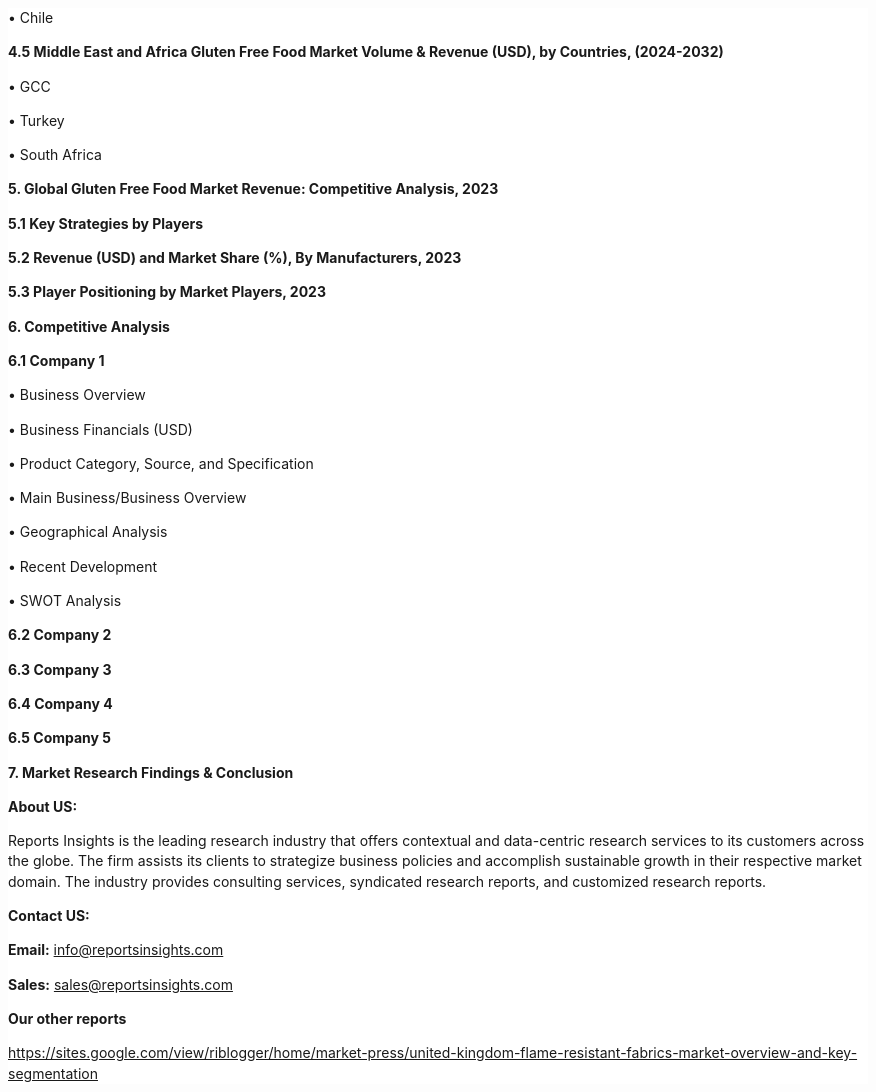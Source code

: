• Chile

<strong>4.5 Middle East and Africa Gluten Free Food Market Volume &amp; Revenue (USD), by Countries, (2024-2032)</strong>

• GCC

• Turkey

• South Africa

<strong>5. Global Gluten Free Food Market Revenue: Competitive Analysis, 2023</strong>

<strong>5.1 Key Strategies by Players</strong>

<strong>5.2 Revenue (USD) and Market Share (%), By Manufacturers, 2023</strong>

<strong>5.3 Player Positioning by Market Players, 2023</strong>

<strong>6. Competitive Analysis</strong>

<strong>6.1 Company 1</strong>

• Business Overview

• Business Financials (USD)

• Product Category, Source, and Specification

• Main Business/Business Overview

• Geographical Analysis

• Recent Development

• SWOT Analysis

<strong>6.2 Company 2</strong>

<strong>6.3 Company 3</strong>

<strong>6.4 Company 4</strong>

<strong>6.5 Company 5</strong>

<strong>7. Market Research Findings &amp; Conclusion</strong>

<strong><strong>About US</strong>:</strong>

Reports Insights is the leading research industry that offers contextual and data-centric research services to its customers across the globe. The firm assists its clients to strategize business policies and accomplish sustainable growth in their respective market domain. The industry provides consulting services, syndicated research reports, and customized research reports.

<strong>Contact US:</strong>

<p class=""""><b>Email:</b> <a href=mailto:info@reportsinsights.com>info@reportsinsights.com</a></p>
<p class=""""><b>Sales:</b> <a href=mailto:sales@reportsinsights.com>sales@reportsinsights.com</a></p>

<strong>Our other reports</strong>

<a href=https://sites.google.com/view/riblogger/home/market-press/united-kingdom-flame-resistant-fabrics-market-overview-and-key-segmentation>https://sites.google.com/view/riblogger/home/market-press/united-kingdom-flame-resistant-fabrics-market-overview-and-key-segmentation</a>
